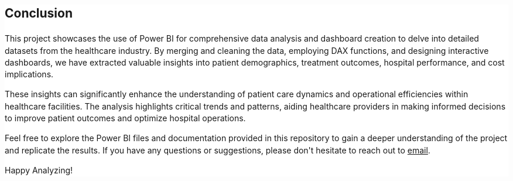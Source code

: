 
## Conclusion
This project showcases the use of Power BI for comprehensive data analysis and dashboard creation to delve into detailed datasets from the healthcare industry. By merging and cleaning the data, employing DAX functions, and designing interactive dashboards, we have extracted valuable insights into patient demographics, treatment outcomes, hospital performance, and cost implications.

These insights can significantly enhance the understanding of patient care dynamics and operational efficiencies within healthcare facilities. The analysis highlights critical trends and patterns, aiding healthcare providers in making informed decisions to improve patient outcomes and optimize hospital operations.

Feel free to explore the Power BI files and documentation provided in this repository to gain a deeper understanding of the project and replicate the results. If you have any questions or suggestions, please don't hesitate to reach out to [email](jabcd.1997@gmail.com).

Happy Analyzing!
